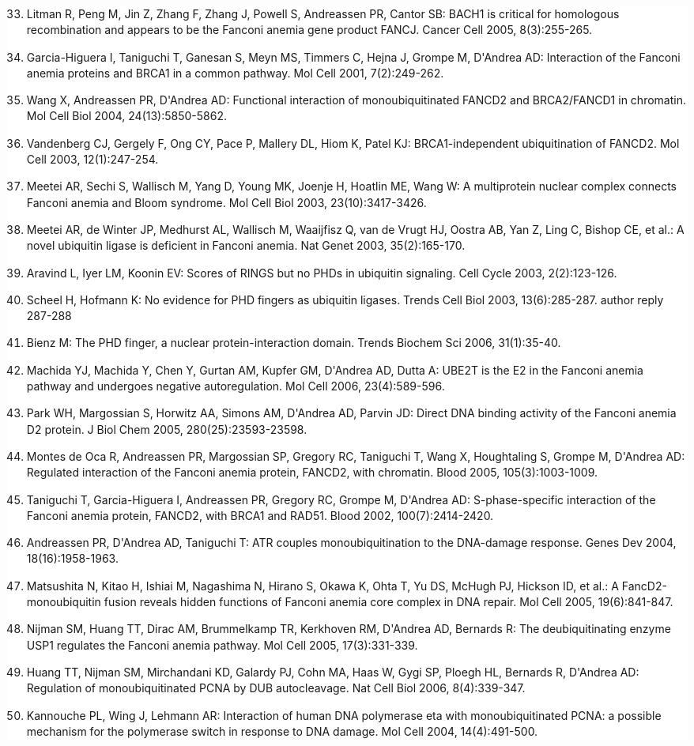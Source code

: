33. Litman R, Peng M, Jin Z, Zhang F, Zhang J, Powell S, Andreassen PR, Cantor SB: BACH1 is critical for homologous recombination and appears to be the Fanconi anemia gene product FANCJ. Cancer Cell 2005, 8(3):255-265.

34. Garcia-Higuera I, Taniguchi T, Ganesan S, Meyn MS, Timmers C, Hejna J, Grompe M, D'Andrea AD: Interaction of the Fanconi anemia proteins and BRCA1 in a common pathway. Mol Cell 2001, 7(2):249-262.

35. Wang X, Andreassen PR, D'Andrea AD: Functional interaction of monoubiquitinated FANCD2 and BRCA2/FANCD1 in chromatin. Mol Cell Biol 2004, 24(13):5850-5862.

36. Vandenberg CJ, Gergely F, Ong CY, Pace P, Mallery DL, Hiom K, Patel KJ: BRCA1-independent ubiquitination of FANCD2. Mol Cell 2003, 12(1):247-254.

37. Meetei AR, Sechi S, Wallisch M, Yang D, Young MK, Joenje H, Hoatlin ME, Wang W: A multiprotein nuclear complex connects Fanconi anemia and Bloom syndrome. Mol Cell Biol 2003, 23(10):3417-3426.

38. Meetei AR, de Winter JP, Medhurst AL, Wallisch M, Waaijfisz Q, van de Vrugt HJ, Oostra AB, Yan Z, Ling C, Bishop CE, et al.: A novel ubiquitin ligase is deficient in Fanconi anemia. Nat Genet 2003, 35(2):165-170.

39. Aravind L, Iyer LM, Koonin EV: Scores of RINGS but no PHDs in ubiquitin signaling. Cell Cycle 2003, 2(2):123-126.

40. Scheel H, Hofmann K: No evidence for PHD fingers as ubiquitin ligases. Trends Cell Biol 2003, 13(6):285-287. author reply 287-288

41. Bienz M: The PHD finger, a nuclear protein-interaction domain. Trends Biochem Sci 2006, 31(1):35-40.

42. Machida YJ, Machida Y, Chen Y, Gurtan AM, Kupfer GM, D'Andrea AD, Dutta A: UBE2T is the E2 in the Fanconi anemia pathway and undergoes negative autoregulation. Mol Cell 2006, 23(4):589-596.

43. Park WH, Margossian S, Horwitz AA, Simons AM, D'Andrea AD, Parvin JD: Direct DNA binding activity of the Fanconi anemia D2 protein. J Biol Chem 2005, 280(25):23593-23598.

44. Montes de Oca R, Andreassen PR, Margossian SP, Gregory RC, Taniguchi T, Wang X, Houghtaling S, Grompe M, D'Andrea AD: Regulated interaction of the Fanconi anemia protein, FANCD2, with chromatin. Blood 2005, 105(3):1003-1009.

45. Taniguchi T, Garcia-Higuera I, Andreassen PR, Gregory RC, Grompe M, D'Andrea AD: S-phase-specific interaction of the Fanconi anemia protein, FANCD2, with BRCA1 and RAD51. Blood 2002, 100(7):2414-2420.

46. Andreassen PR, D'Andrea AD, Taniguchi T: ATR couples monoubiquitination to the DNA-damage response. Genes Dev 2004, 18(16):1958-1963.

47. Matsushita N, Kitao H, Ishiai M, Nagashima N, Hirano S, Okawa K, Ohta T, Yu DS, McHugh PJ, Hickson ID, et al.: A FancD2-monoubiquitin fusion reveals hidden functions of Fanconi anemia core complex in DNA repair. Mol Cell 2005, 19(6):841-847.

48. Nijman SM, Huang TT, Dirac AM, Brummelkamp TR, Kerkhoven RM, D'Andrea AD, Bernards R: The deubiquitinating enzyme USP1 regulates the Fanconi anemia pathway. Mol Cell 2005, 17(3):331-339.

49. Huang TT, Nijman SM, Mirchandani KD, Galardy PJ, Cohn MA, Haas W, Gygi SP, Ploegh HL, Bernards R, D'Andrea AD: Regulation of monoubiquitinated PCNA by DUB autocleavage. Nat Cell Biol 2006, 8(4):339-347.

50. Kannouche PL, Wing J, Lehmann AR: Interaction of human DNA polymerase eta with monoubiquitinated PCNA: a possible mechanism for the polymerase switch in response to DNA damage. Mol Cell 2004, 14(4):491-500.
